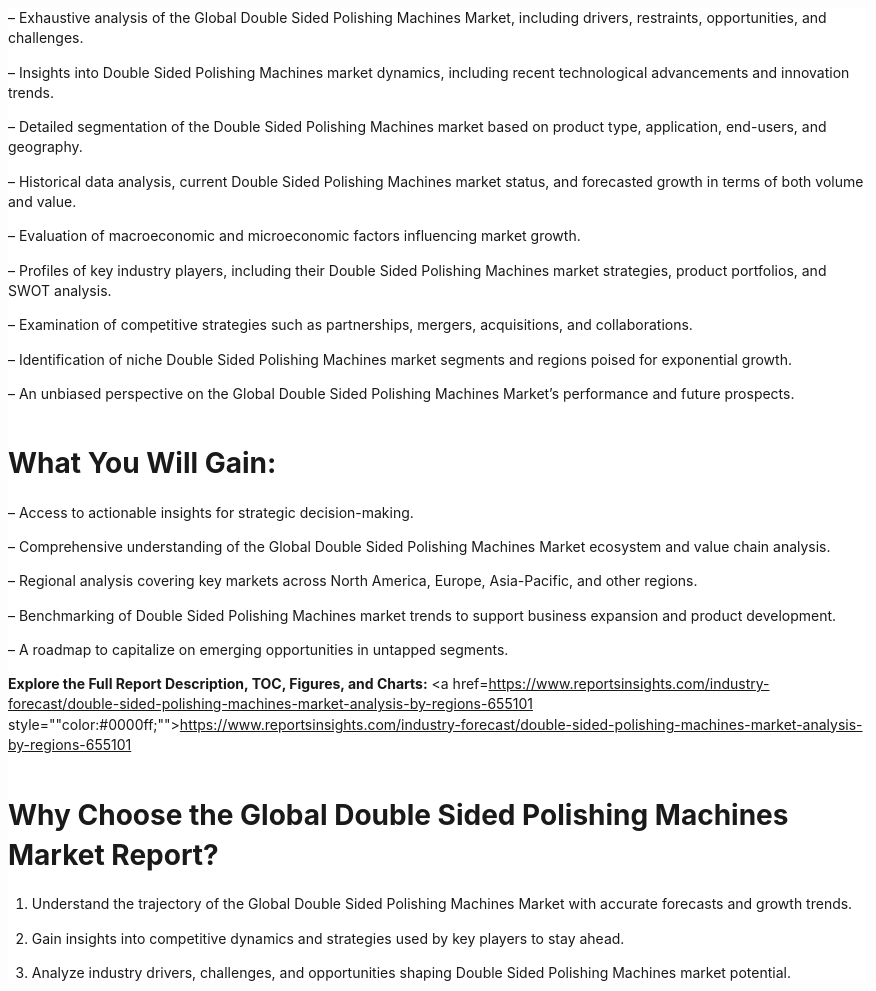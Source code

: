 – Exhaustive analysis of the Global Double Sided Polishing Machines Market, including drivers, restraints, opportunities, and challenges.

– Insights into Double Sided Polishing Machines market dynamics, including recent technological advancements and innovation trends.

– Detailed segmentation of the Double Sided Polishing Machines market based on product type, application, end-users, and geography.

– Historical data analysis, current Double Sided Polishing Machines market status, and forecasted growth in terms of both volume and value.

– Evaluation of macroeconomic and microeconomic factors influencing market growth.

– Profiles of key industry players, including their Double Sided Polishing Machines market strategies, product portfolios, and SWOT analysis.

– Examination of competitive strategies such as partnerships, mergers, acquisitions, and collaborations.

– Identification of niche Double Sided Polishing Machines market segments and regions poised for exponential growth.

– An unbiased perspective on the Global Double Sided Polishing Machines Market’s performance and future prospects.

# <strong>What You Will Gain:</strong>

– Access to actionable insights for strategic decision-making.

– Comprehensive understanding of the Global Double Sided Polishing Machines Market ecosystem and value chain analysis.

– Regional analysis covering key markets across North America, Europe, Asia-Pacific, and other regions.

– Benchmarking of Double Sided Polishing Machines market trends to support business expansion and product development.

– A roadmap to capitalize on emerging opportunities in untapped segments.

<strong>Explore the Full Report Description, TOC, Figures, and Charts:</strong>
<a href=https://www.reportsinsights.com/industry-forecast/double-sided-polishing-machines-market-analysis-by-regions-655101 style=""color:#0000ff;"">https://www.reportsinsights.com/industry-forecast/double-sided-polishing-machines-market-analysis-by-regions-655101</a>

# <strong>Why Choose the Global Double Sided Polishing Machines Market Report?</strong>

1. Understand the trajectory of the Global Double Sided Polishing Machines Market with accurate forecasts and growth trends.

2. Gain insights into competitive dynamics and strategies used by key players to stay ahead.

3. Analyze industry drivers, challenges, and opportunities shaping Double Sided Polishing Machines market potential.
